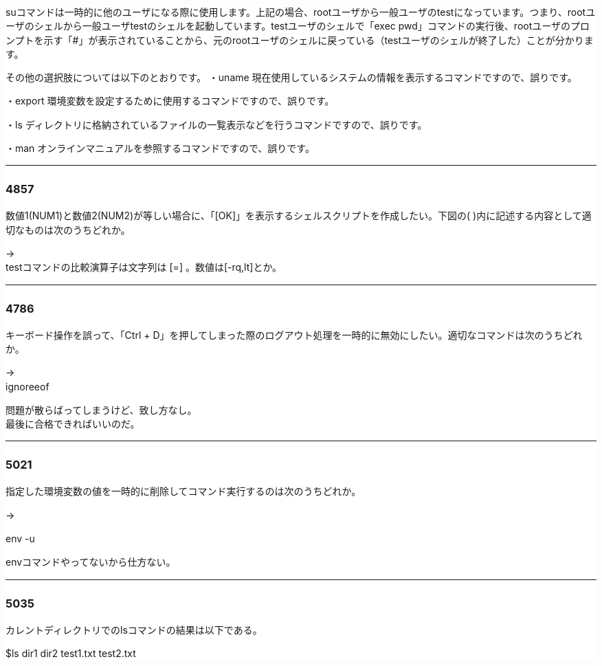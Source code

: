 suコマンドは一時的に他のユーザになる際に使用します。上記の場合、rootユーザから一般ユーザのtestになっています。つまり、rootユーザのシェルから一般ユーザtestのシェルを起動しています。testユーザのシェルで「exec pwd」コマンドの実行後、rootユーザのプロンプトを示す「#」が表示されていることから、元のrootユーザのシェルに戻っている（testユーザのシェルが終了した）ことが分かります。

その他の選択肢については以下のとおりです。
・uname
現在使用しているシステムの情報を表示するコマンドですので、誤りです。

・export
環境変数を設定するために使用するコマンドですので、誤りです。

・ls
ディレクトリに格納されているファイルの一覧表示などを行うコマンドですので、誤りです。

・man
オンラインマニュアルを参照するコマンドですので、誤りです。

---

### 4857

数値1(NUM1)と数値2(NUM2)が等しい場合に、「[OK]」を表示するシェルスクリプトを作成したい。下図の( )内に記述する内容として適切なものは次のうちどれか。

→  
testコマンドの比較演算子は文字列は [=] 。数値は[-rq,lt]とか。  

---

### 4786

キーボード操作を誤って、「Ctrl + D」を押してしまった際のログアウト処理を一時的に無効にしたい。適切なコマンドは次のうちどれか。  

→  
ignoreeof  

問題が散らばってしまうけど、致し方なし。  
最後に合格できればいいのだ。  

---

### 5021

指定した環境変数の値を一時的に削除してコマンド実行するのは次のうちどれか。

→  

env -u  

envコマンドやってないから仕方ない。  

---

### 5035

カレントディレクトリでのlsコマンドの結果は以下である。

$ls
dir1 dir2 test1.txt test2.txt
